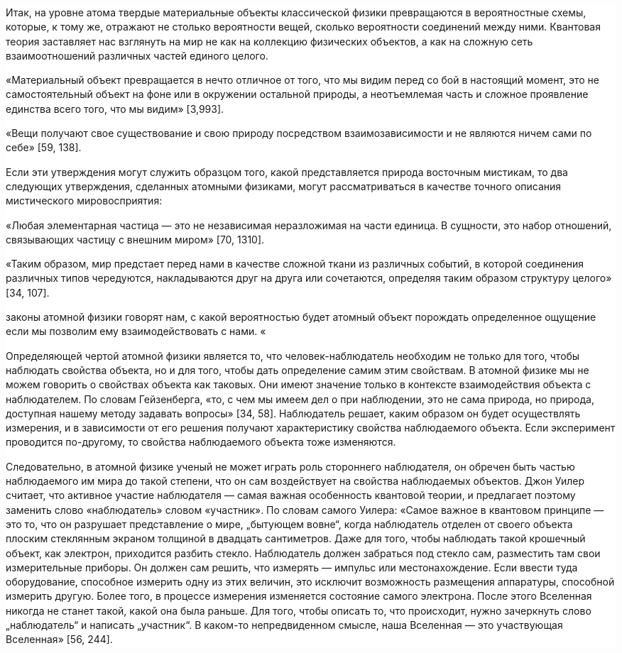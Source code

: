   

  

Итак, на уровне атома твердые материальные объекты классической физики превращаются в вероятностные схемы, которые, к тому же, отражают не столько вероятности вещей, сколько вероятности соединений между ними. Квантовая теория заставляет нас взглянуть на мир не как на коллекцию физических объектов, а как на сложную сеть взаимоотношений различных частей единого целого.

  

  

«Материальный объект превращается в нечто отличное от того, что мы видим перед со бой в настоящий момент, это не самостоятельный объект на фоне или в окружении остальной природы, а неотъемлемая часть и сложное проявление единства всего того, что мы видим» [3,993].    

«Вещи получают свое существование и свою природу посредством взаимозависимости и не являются ничем сами по себе» [59, 138].  

Если эти утверждения могут служить образцом того, какой представляется природа восточным мистикам, то два следующих утверждения, сделанных атомными физиками, могут рассматриваться в качестве точного описания мистического мировосприятия:  

«Любая элементарная частица — это не независимая неразложимая на части единица. В сущности, это набор отношений, связывающих частицу с внешним миром» [70, 1310].    

«Таким образом, мир предстает перед нами в качестве сложной ткани из различных событий, в которой соединения различных типов чередуются, накладываются друг на друга или сочетаются, определяя таким образом структуру целого» [34, 107]. 

  

  

законы атомной физики говорят нам, с какой вероятностью будет атомный объект порождать определенное ощущение если мы позволим ему взаимодействовать с нами. «

  

  

Определяющей чертой атомной физики является то, что человек-наблюдатель необходим не только для того, чтобы наблюдать свойства объекта, но и для того, чтобы дать определение самим этим свойствам. В атомной физике мы не можем говорить о свойствах объекта как таковых. Они имеют значение только в контексте взаимодействия объекта с наблюдателем. По словам Гейзенберга, «то, с чем мы имеем дел о при наблюдении, это не сама природа, но природа, доступная нашему методу задавать вопросы» [34, 58]. Наблюдатель решает, каким образом он будет осуществлять измерения, и в зависимости от его решения получают характеристику свойства наблюдаемого объекта. Если эксперимент проводится по-другому, то свойства наблюдаемого объекта тоже изменяются. 

  

  

Следовательно, в атомной физике ученый не может играть роль стороннего наблюдателя, он обречен быть частью наблюдаемого им мира до такой степени, что он сам воздействует на свойства наблюдаемых объектов. Джон Уилер считает, что активное участие наблюдателя — самая важная особенность квантовой теории, и предлагает поэтому заменить слово «наблюдатель» словом «участник». По словам самого Уилера: «Самое важное в квантовом принципе — это то, что он разрушает представление о мире, „бытующем вовне“, когда наблюдатель отделен от своего объекта плоским стеклянным экраном толщиной в двадцать сантиметров. Даже для того, чтобы наблюдать такой крошечный объект, как электрон, приходится разбить стекло. Наблюдатель должен забраться под стекло сам, разместить там свои измерительные приборы. Он должен сам решить, что измерять — импульс или местонахождение. Если ввести туда оборудование, способное измерить одну из этих величин, это исключит возможность размещения аппаратуры, способной измерить другую. Более того, в процессе измерения изменяется состояние самого электрона. После этого Вселенная никогда не станет такой, какой она была раньше. Для того, чтобы описать то, что происходит, нужно зачеркнуть слово „наблюдатель“ и написать „участник“. В каком-то непредвиденном смысле, наша Вселенная — это участвующая Вселенная» [56, 244]. 
